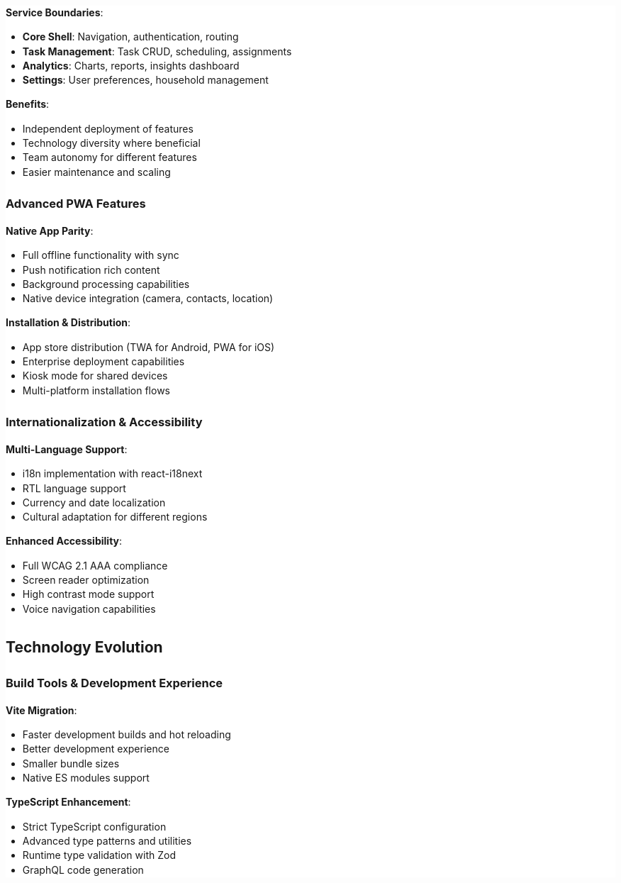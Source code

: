 **Service Boundaries**:
- **Core Shell**: Navigation, authentication, routing
- **Task Management**: Task CRUD, scheduling, assignments
- **Analytics**: Charts, reports, insights dashboard
- **Settings**: User preferences, household management

**Benefits**:
- Independent deployment of features
- Technology diversity where beneficial
- Team autonomy for different features
- Easier maintenance and scaling

### Advanced PWA Features

**Native App Parity**:
- Full offline functionality with sync
- Push notification rich content
- Background processing capabilities
- Native device integration (camera, contacts, location)

**Installation & Distribution**:
- App store distribution (TWA for Android, PWA for iOS)
- Enterprise deployment capabilities
- Kiosk mode for shared devices
- Multi-platform installation flows

### Internationalization & Accessibility

**Multi-Language Support**:
- i18n implementation with react-i18next
- RTL language support
- Currency and date localization
- Cultural adaptation for different regions

**Enhanced Accessibility**:
- Full WCAG 2.1 AAA compliance
- Screen reader optimization
- High contrast mode support
- Voice navigation capabilities

## Technology Evolution

### Build Tools & Development Experience

**Vite Migration**:
- Faster development builds and hot reloading
- Better development experience
- Smaller bundle sizes
- Native ES modules support

**TypeScript Enhancement**:
- Strict TypeScript configuration
- Advanced type patterns and utilities
- Runtime type validation with Zod
- GraphQL code generation

